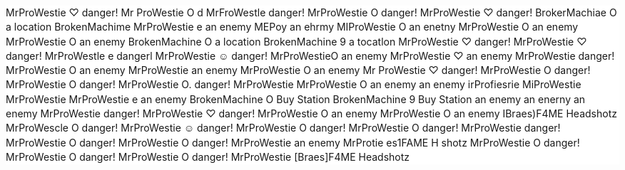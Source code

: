 MrProWestie ♡ danger!
Mr ProWestie O d
MrFroWestle danger!
MrProWestie O danger!
MrProWestie ♡ danger!
BrokerMachiae O a location
BrokenMachime
MrProWestie e an enemy
MEPoy
an ehrmy
MIProWestie O an enetny
MrProWestie O an enemy
MrProWestie O an enemy
BrokenMachine O a location
BrokenMachine 9 a tocatlon
MrProWestie ♡ danger!
MrProWestie ♡ danger!
MrProWestle e dangerl
MrProWestie ☺ danger!
MrProWestieO an enemy
MrProWestie ♡ an enemy
MrProWestie
danger!
MrProWestie O an enemy
MrProWestie
an enemy
MrProWestie O an enemy
Mr ProWestie ♡ danger!
MrProWestie O danger!
MrProWestie O danger!
MrProWestie O. danger!
MrProWestie
MrProWestie O an enemy
an enemy
irProfiesrie
MiProWestie
MrProWestie
MrProWestie e an enemy
BrokenMachine O Buy Station
BrokenMachine 9 Buy Station
an enemy
an enerny
an enemy
MrProWestie danger!
MrProWestie ♡ danger!
MrProWestie O an enemy
MrProWestie O an enemy
IBraes)F4ME Headshotz
MrProWescle O danger!
MrProWestie ☺ danger!
MrProWestie O danger!
MrProWestie O danger!
MrProWestie
danger!
MrProWestie O danger!
MrProWestie O danger!
MrProWestie
an enemy
MrProtie es1FAME H shotz
MrProWestie O danger!
MrProWestie O danger!
MrProWestie O danger!
MrProWestie
[Braes]F4ME Headshotz